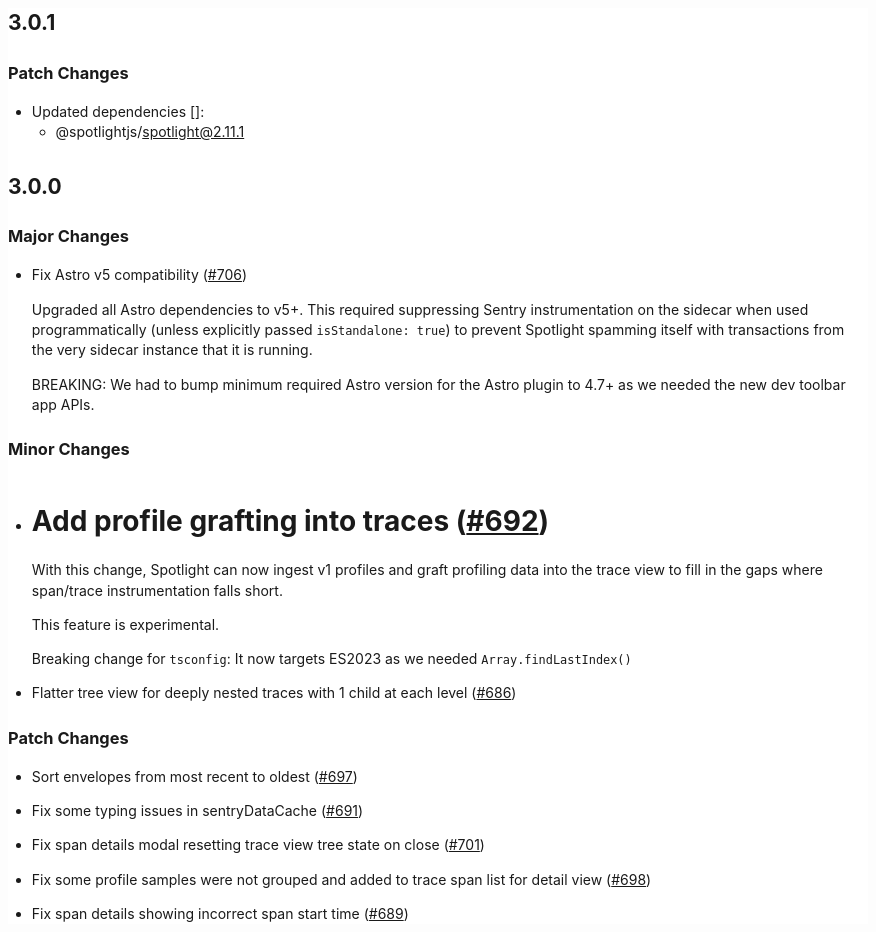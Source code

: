 ## 3.0.1

### Patch Changes

- Updated dependencies []:
  - @spotlightjs/spotlight@2.11.1

## 3.0.0

### Major Changes

- Fix Astro v5 compatibility ([#706](https://github.com/getsentry/spotlight/pull/706))

  Upgraded all Astro dependencies to v5+. This required suppressing Sentry instrumentation on the sidecar when used
  programmatically (unless explicitly passed `isStandalone: true`) to prevent Spotlight spamming itself with
  transactions from the very sidecar instance that it is running.

  BREAKING: We had to bump minimum required Astro version for the Astro plugin to 4.7+ as we needed the new dev toolbar
  app APIs.

### Minor Changes

- # Add profile grafting into traces ([#692](https://github.com/getsentry/spotlight/pull/692))

  With this change, Spotlight can now ingest v1 profiles and graft profiling data into the trace view to fill in the
  gaps where span/trace instrumentation falls short.

  This feature is experimental.

  Breaking change for `tsconfig`: It now targets ES2023 as we needed `Array.findLastIndex()`

- Flatter tree view for deeply nested traces with 1 child at each level
  ([#686](https://github.com/getsentry/spotlight/pull/686))

### Patch Changes

- Sort envelopes from most recent to oldest ([#697](https://github.com/getsentry/spotlight/pull/697))

- Fix some typing issues in sentryDataCache ([#691](https://github.com/getsentry/spotlight/pull/691))

- Fix span details modal resetting trace view tree state on close
  ([#701](https://github.com/getsentry/spotlight/pull/701))

- Fix some profile samples were not grouped and added to trace span list for detail view
  ([#698](https://github.com/getsentry/spotlight/pull/698))

- Fix span details showing incorrect span start time ([#689](https://github.com/getsentry/spotlight/pull/689))
